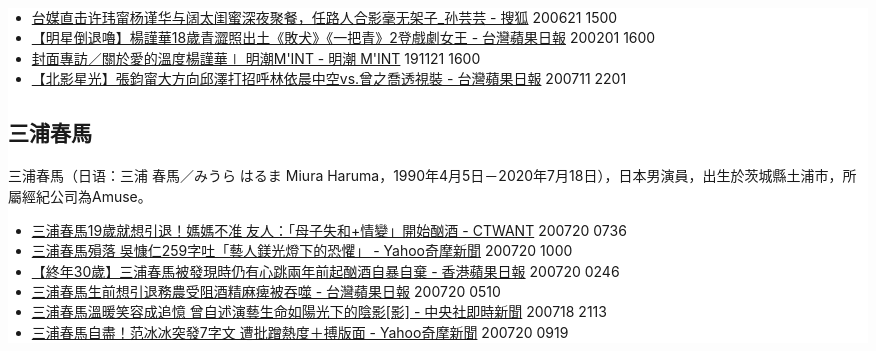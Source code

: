 - [台媒直击许玮甯杨谨华与阔太闺蜜深夜聚餐，任路人合影毫无架子_孙芸芸 - 搜狐](http://www.sohu.com/a/403204468_435058 "台媒直击许玮甯杨谨华与阔太闺蜜深夜聚餐，任路人合影毫无架子_孙芸芸 - 搜狐") 200621 1500
- [【明星倒退嚕】楊謹華18歲青澀照出土《敗犬》《一把青》2登戲劇女王 - 台灣蘋果日報](https://tw.appledaily.com/entertainment/20200201/ZCZV7VIGIIFI3AYYRYOVFJTGS4/ "【明星倒退嚕】楊謹華18歲青澀照出土《敗犬》《一把青》2登戲劇女王 - 台灣蘋果日報") 200201 1600
- [封面專訪／關於愛的溫度楊謹華∣ 明潮M'INT - 明潮 M'INT](https://www.mingweekly.com/entertainment/tvshow/content-19550.html "封面專訪／關於愛的溫度楊謹華∣ 明潮M'INT - 明潮 M'INT") 191121 1600
- [【北影星光】張鈞甯大方向邱澤打招呼林依晨中空vs.曾之喬透視裝 - 台灣蘋果日報](https://tw.appledaily.com/entertainment/20200711/VHXONDXIYKP7GMVQAKUCZIV2F4/ "【北影星光】張鈞甯大方向邱澤打招呼林依晨中空vs.曾之喬透視裝 - 台灣蘋果日報") 200711 2201

## 三浦春馬

三浦春馬（日语：三浦 春馬／みうら はるま Miura Haruma，1990年4月5日－2020年7月18日），日本男演員，出生於茨城縣土浦市，所屬經紀公司為Amuse。
- [三浦春馬19歲就想引退！媽媽不准 友人：「母子失和+情變」開始酗酒 - CTWANT](https://www.ctwant.com/article/62789 "三浦春馬19歲就想引退！媽媽不准 友人：「母子失和+情變」開始酗酒 - CTWANT") 200720 0736
- [三浦春馬殞落 吳慷仁259字吐「藝人鎂光燈下的恐懼」 - Yahoo奇摩新聞](https://tw.news.yahoo.com/%E4%B8%89%E6%B5%A6%E6%98%A5%E9%A6%AC%E6%AE%9E%E8%90%BD-%E5%90%B3%E6%85%B7%E4%BB%81259%E5%AD%97%E5%90%90-%E8%97%9D%E4%BA%BA%E9%8E%82%E5%85%89%E7%87%88%E4%B8%8B%E7%9A%84%E6%81%90%E6%87%BC-015221050.html "三浦春馬殞落 吳慷仁259字吐「藝人鎂光燈下的恐懼」 - Yahoo奇摩新聞") 200720 1000
- [【終年30歲】三浦春馬被發現時仍有心跳兩年前起酗酒自暴自棄 - 香港蘋果日報](https://hk.sports.appledaily.com/entertainment/20200719/7P2CAT4Q7PEBVPGVHYVO67K4MU/ "【終年30歲】三浦春馬被發現時仍有心跳兩年前起酗酒自暴自棄 - 香港蘋果日報") 200720 0246
- [三浦春馬生前想引退務農受阻酒精麻痺被吞噬 - 台灣蘋果日報](https://tw.appledaily.com/entertainment/20200720/LCE5PDTVEAQVWD4AF33MSHDVGY/ "三浦春馬生前想引退務農受阻酒精麻痺被吞噬 - 台灣蘋果日報") 200720 0510
- [三浦春馬溫暖笑容成追憶 曾自述演藝生命如陽光下的陰影[影] - 中央社即時新聞](https://www.cna.com.tw/news/firstnews/202007180187.aspx "三浦春馬溫暖笑容成追憶 曾自述演藝生命如陽光下的陰影[影] - 中央社即時新聞") 200718 2113
- [三浦春馬自盡！范冰冰突發7字文 遭批蹭熱度＋搏版面 - Yahoo奇摩新聞](https://tw.news.yahoo.com/%E4%B8%89%E6%B5%A6%E6%98%A5%E9%A6%AC%E8%87%AA%E7%9B%A1-%E8%8C%83%E5%86%B0%E5%86%B0%E7%AA%81%E7%99%BC7%E5%AD%97%E6%96%87-%E9%81%AD%E6%89%B9%E8%B9%AD%E7%86%B1%E5%BA%A6-%E6%90%8F%E7%89%88%E9%9D%A2-011929621.html "三浦春馬自盡！范冰冰突發7字文 遭批蹭熱度＋搏版面 - Yahoo奇摩新聞") 200720 0919
